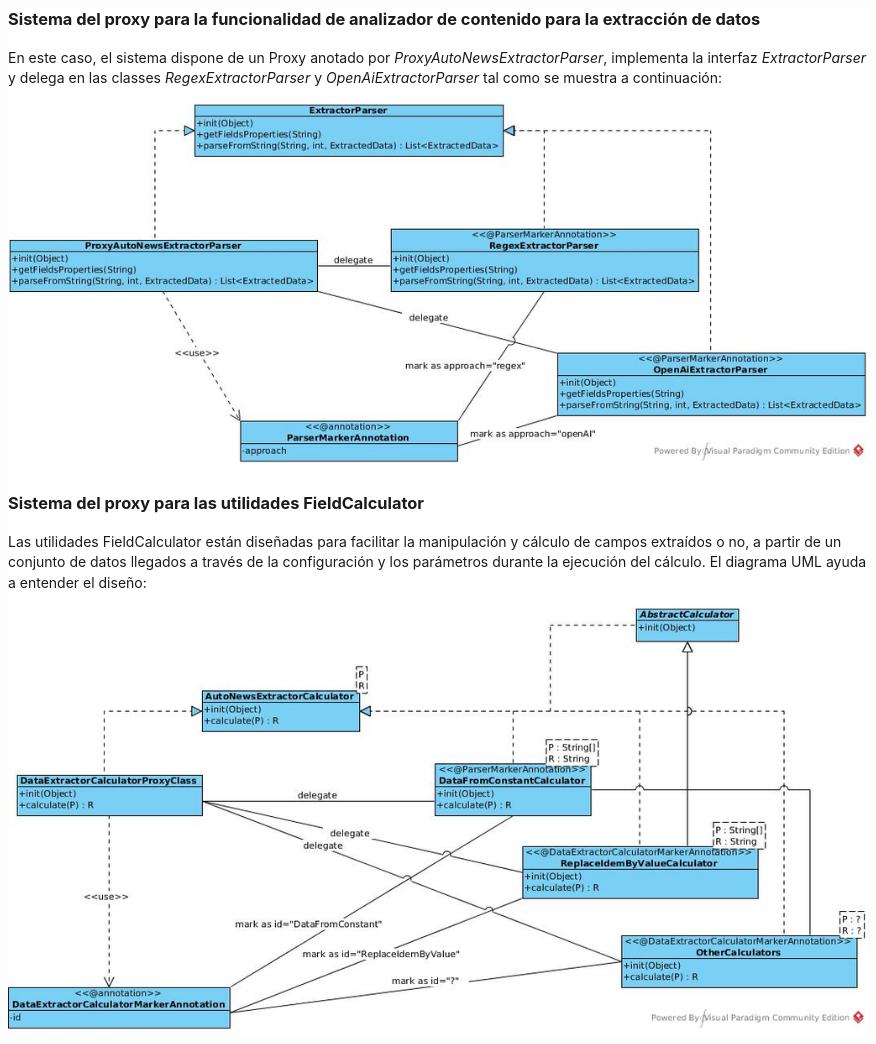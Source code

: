### Sistema del proxy para la funcionalidad de analizador de contenido para la extracción de datos
En este caso, el sistema dispone de un Proxy anotado por _ProxyAutoNewsExtractorParser_, implementa la interfaz _ExtractorParser_ y delega en las classes _RegexExtractorParser_ y _OpenAiExtractorParser_ tal como se muestra a continuación:

![diagrama UML del sistema ExtractorParser](media/ContentParserForExtracting.jpg)

### Sistema del proxy para las utilidades FieldCalculator

Las utilidades FieldCalculator están diseñadas para facilitar la manipulación y cálculo de campos extraídos o no,  a partir de un conjunto de datos llegados a través de la configuración y los  parámetros durante la ejecución del cálculo. El diagrama UML ayuda a entender el diseño:

![diagrama UML del sistema DataExtractorCalculator](media/ExtractorCalculator.jpg)

